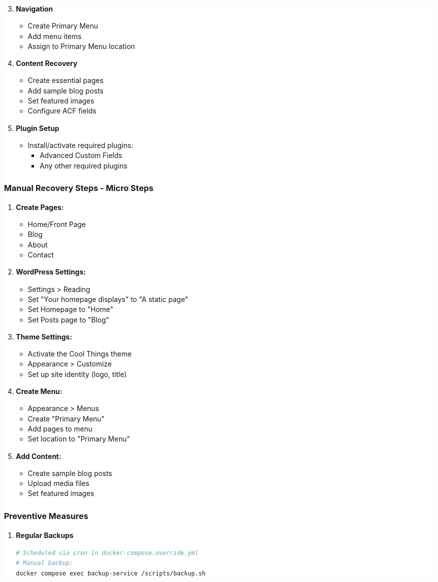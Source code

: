 3. **Navigation**

   - Create Primary Menu
   - Add menu items
   - Assign to Primary Menu location

4. **Content Recovery**

   - Create essential pages
   - Add sample blog posts
   - Set featured images
   - Configure ACF fields

5. **Plugin Setup**
   - Install/activate required plugins:
     - Advanced Custom Fields
     - Any other required plugins

### Manual Recovery Steps - Micro Steps

1. **Create Pages:**

   - Home/Front Page
   - Blog
   - About
   - Contact

2. **WordPress Settings:**

   - Settings > Reading
   - Set "Your homepage displays" to "A static page"
   - Set Homepage to "Home"
   - Set Posts page to "Blog"

3. **Theme Settings:**

   - Activate the Cool Things theme
   - Appearance > Customize
   - Set up site identity (logo, title)

4. **Create Menu:**

   - Appearance > Menus
   - Create "Primary Menu"
   - Add pages to menu
   - Set location to "Primary Menu"

5. **Add Content:**
   - Create sample blog posts
   - Upload media files
   - Set featured images

### Preventive Measures

1. **Regular Backups**

   ```bash
   # Scheduled via cron in docker-compose.override.yml
   # Manual backup:
   docker compose exec backup-service /scripts/backup.sh
   ```
